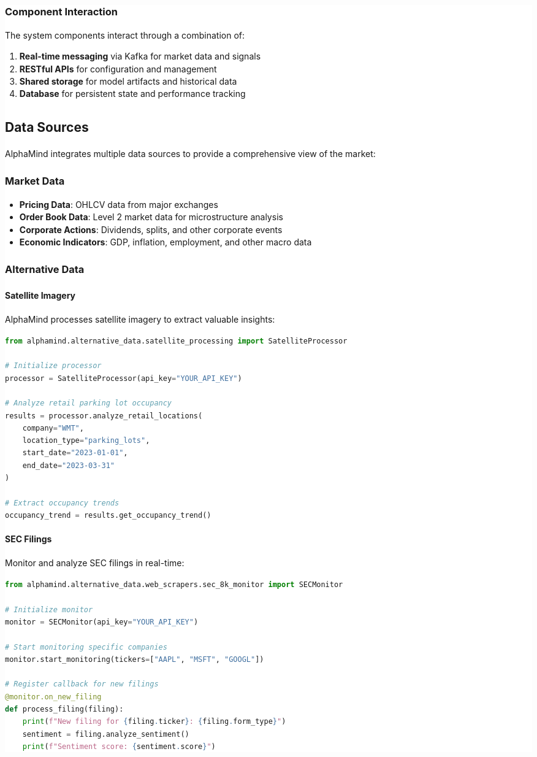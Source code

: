 ### Component Interaction

The system components interact through a combination of:

1. **Real-time messaging** via Kafka for market data and signals
2. **RESTful APIs** for configuration and management
3. **Shared storage** for model artifacts and historical data
4. **Database** for persistent state and performance tracking

## Data Sources

AlphaMind integrates multiple data sources to provide a comprehensive view of the market:

### Market Data

- **Pricing Data**: OHLCV data from major exchanges
- **Order Book Data**: Level 2 market data for microstructure analysis
- **Corporate Actions**: Dividends, splits, and other corporate events
- **Economic Indicators**: GDP, inflation, employment, and other macro data

### Alternative Data

#### Satellite Imagery

AlphaMind processes satellite imagery to extract valuable insights:

```python
from alphamind.alternative_data.satellite_processing import SatelliteProcessor

# Initialize processor
processor = SatelliteProcessor(api_key="YOUR_API_KEY")

# Analyze retail parking lot occupancy
results = processor.analyze_retail_locations(
    company="WMT",
    location_type="parking_lots",
    start_date="2023-01-01",
    end_date="2023-03-31"
)

# Extract occupancy trends
occupancy_trend = results.get_occupancy_trend()
```

#### SEC Filings

Monitor and analyze SEC filings in real-time:

```python
from alphamind.alternative_data.web_scrapers.sec_8k_monitor import SECMonitor

# Initialize monitor
monitor = SECMonitor(api_key="YOUR_API_KEY")

# Start monitoring specific companies
monitor.start_monitoring(tickers=["AAPL", "MSFT", "GOOGL"])

# Register callback for new filings
@monitor.on_new_filing
def process_filing(filing):
    print(f"New filing for {filing.ticker}: {filing.form_type}")
    sentiment = filing.analyze_sentiment()
    print(f"Sentiment score: {sentiment.score}")
```
